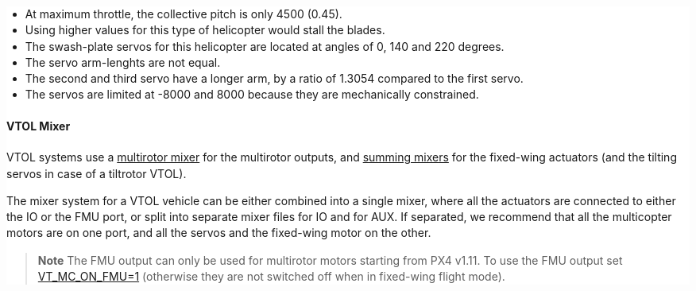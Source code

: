 - At maximum throttle, the collective pitch is only 4500 (0.45).
- Using higher values for this type of helicopter would stall the blades.
- The swash-plate servos for this helicopter are located at angles of 0, 140 and 220 degrees.
- The servo arm-lenghts are not equal.
- The second and third servo have a longer arm, by a ratio of 1.3054 compared to the first servo.
- The servos are limited at -8000 and 8000 because they are mechanically constrained.

<a id="vtol_mixer"></a>

#### VTOL Mixer

VTOL systems use a [multirotor mixer](#multirotor_mixer) for the multirotor outputs, and [summing mixers](#summing_mixer) for the fixed-wing actuators (and the tilting servos in case of a tiltrotor VTOL).

The mixer system for a VTOL vehicle can be either combined into a single mixer, where all the actuators are connected to either the IO or the FMU port, or split into separate mixer files for IO and for AUX. If separated, we recommend that all the multicopter motors are on one port, and all the servos and the fixed-wing motor on the other.

> **Note** The FMU output can only be used for multirotor motors starting from PX4 v1.11. To use the FMU output set [VT_MC_ON_FMU=1](../advanced/parameter_reference.md#VT_MC_ON_FMU) (otherwise they are not switched off when in fixed-wing flight mode).
